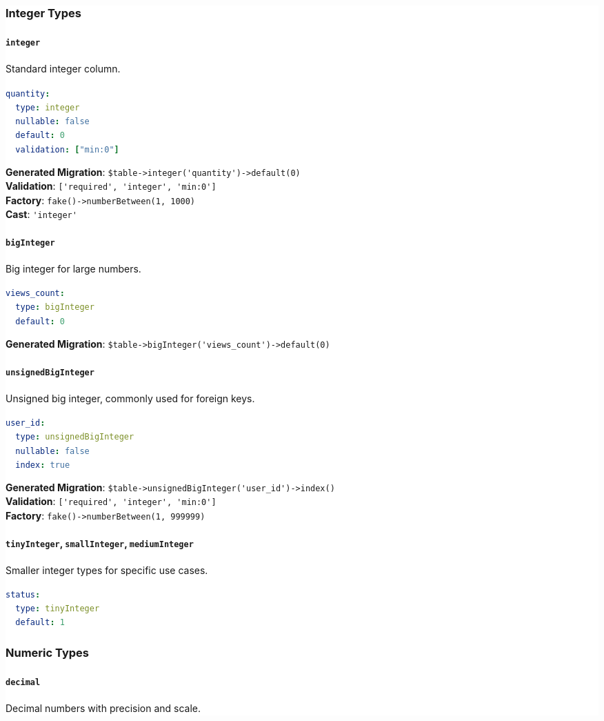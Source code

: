 ### Integer Types

#### `integer`
Standard integer column.

```yaml
quantity:
  type: integer
  nullable: false
  default: 0
  validation: ["min:0"]
```

**Generated Migration**: `$table->integer('quantity')->default(0)`  
**Validation**: `['required', 'integer', 'min:0']`  
**Factory**: `fake()->numberBetween(1, 1000)`  
**Cast**: `'integer'`

#### `bigInteger`
Big integer for large numbers.

```yaml
views_count:
  type: bigInteger
  default: 0
```

**Generated Migration**: `$table->bigInteger('views_count')->default(0)`

#### `unsignedBigInteger`
Unsigned big integer, commonly used for foreign keys.

```yaml
user_id:
  type: unsignedBigInteger
  nullable: false
  index: true
```

**Generated Migration**: `$table->unsignedBigInteger('user_id')->index()`  
**Validation**: `['required', 'integer', 'min:0']`  
**Factory**: `fake()->numberBetween(1, 999999)`

#### `tinyInteger`, `smallInteger`, `mediumInteger`
Smaller integer types for specific use cases.

```yaml
status:
  type: tinyInteger
  default: 1
```

### Numeric Types

#### `decimal`
Decimal numbers with precision and scale.
